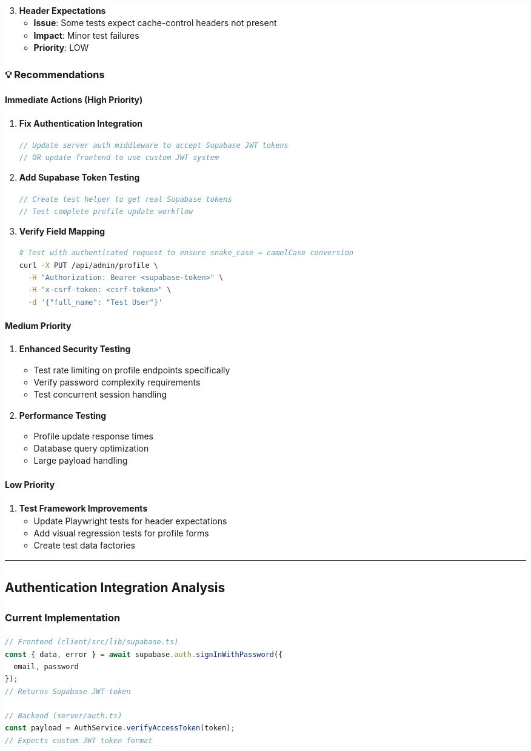 3. **Header Expectations**
   - **Issue**: Some tests expect cache-control headers not present
   - **Impact**: Minor test failures
   - **Priority**: LOW

### 💡 Recommendations

#### Immediate Actions (High Priority)
1. **Fix Authentication Integration**
   ```typescript
   // Update server auth middleware to accept Supabase JWT tokens
   // OR update frontend to use custom JWT system
   ```

2. **Add Supabase Token Testing**
   ```javascript
   // Create test helper to get real Supabase tokens
   // Test complete profile update workflow
   ```

3. **Verify Field Mapping**
   ```bash
   # Test with authenticated request to ensure snake_case ↔ camelCase conversion
   curl -X PUT /api/admin/profile \
     -H "Authorization: Bearer <supabase-token>" \
     -H "x-csrf-token: <csrf-token>" \
     -d '{"full_name": "Test User"}'
   ```

#### Medium Priority
1. **Enhanced Security Testing**
   - Test rate limiting on profile endpoints specifically
   - Verify password complexity requirements
   - Test concurrent session handling

2. **Performance Testing**
   - Profile update response times
   - Database query optimization
   - Large payload handling

#### Low Priority
1. **Test Framework Improvements**
   - Update Playwright tests for header expectations
   - Add visual regression tests for profile forms
   - Create test data factories

---

## Authentication Integration Analysis

### Current Implementation
```typescript
// Frontend (client/src/lib/supabase.ts)
const { data, error } = await supabase.auth.signInWithPassword({
  email, password
});
// Returns Supabase JWT token

// Backend (server/auth.ts)
const payload = AuthService.verifyAccessToken(token);
// Expects custom JWT token format
```
